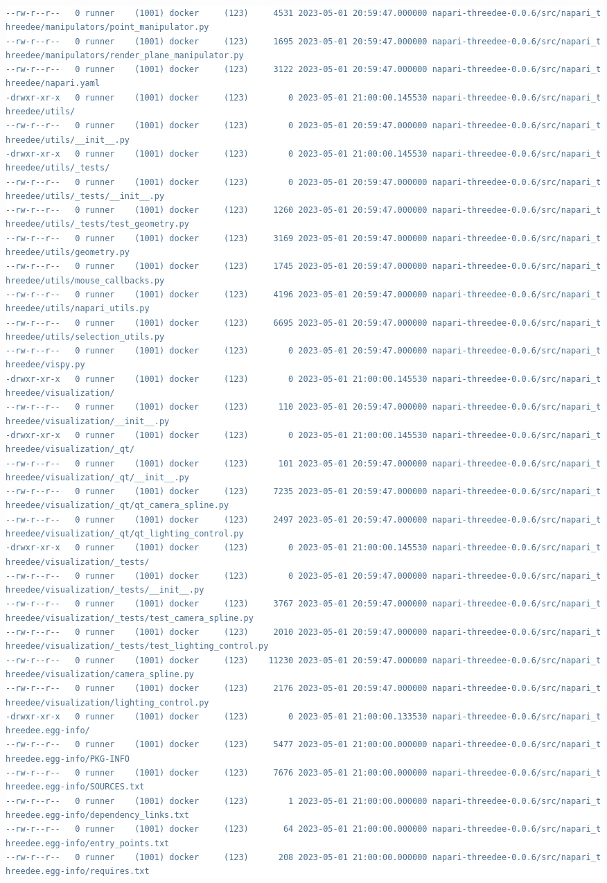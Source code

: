 ```diff
--rw-r--r--   0 runner    (1001) docker     (123)     4531 2023-05-01 20:59:47.000000 napari-threedee-0.0.6/src/napari_threedee/manipulators/point_manipulator.py
--rw-r--r--   0 runner    (1001) docker     (123)     1695 2023-05-01 20:59:47.000000 napari-threedee-0.0.6/src/napari_threedee/manipulators/render_plane_manipulator.py
--rw-r--r--   0 runner    (1001) docker     (123)     3122 2023-05-01 20:59:47.000000 napari-threedee-0.0.6/src/napari_threedee/napari.yaml
-drwxr-xr-x   0 runner    (1001) docker     (123)        0 2023-05-01 21:00:00.145530 napari-threedee-0.0.6/src/napari_threedee/utils/
--rw-r--r--   0 runner    (1001) docker     (123)        0 2023-05-01 20:59:47.000000 napari-threedee-0.0.6/src/napari_threedee/utils/__init__.py
-drwxr-xr-x   0 runner    (1001) docker     (123)        0 2023-05-01 21:00:00.145530 napari-threedee-0.0.6/src/napari_threedee/utils/_tests/
--rw-r--r--   0 runner    (1001) docker     (123)        0 2023-05-01 20:59:47.000000 napari-threedee-0.0.6/src/napari_threedee/utils/_tests/__init__.py
--rw-r--r--   0 runner    (1001) docker     (123)     1260 2023-05-01 20:59:47.000000 napari-threedee-0.0.6/src/napari_threedee/utils/_tests/test_geometry.py
--rw-r--r--   0 runner    (1001) docker     (123)     3169 2023-05-01 20:59:47.000000 napari-threedee-0.0.6/src/napari_threedee/utils/geometry.py
--rw-r--r--   0 runner    (1001) docker     (123)     1745 2023-05-01 20:59:47.000000 napari-threedee-0.0.6/src/napari_threedee/utils/mouse_callbacks.py
--rw-r--r--   0 runner    (1001) docker     (123)     4196 2023-05-01 20:59:47.000000 napari-threedee-0.0.6/src/napari_threedee/utils/napari_utils.py
--rw-r--r--   0 runner    (1001) docker     (123)     6695 2023-05-01 20:59:47.000000 napari-threedee-0.0.6/src/napari_threedee/utils/selection_utils.py
--rw-r--r--   0 runner    (1001) docker     (123)        0 2023-05-01 20:59:47.000000 napari-threedee-0.0.6/src/napari_threedee/vispy.py
-drwxr-xr-x   0 runner    (1001) docker     (123)        0 2023-05-01 21:00:00.145530 napari-threedee-0.0.6/src/napari_threedee/visualization/
--rw-r--r--   0 runner    (1001) docker     (123)      110 2023-05-01 20:59:47.000000 napari-threedee-0.0.6/src/napari_threedee/visualization/__init__.py
-drwxr-xr-x   0 runner    (1001) docker     (123)        0 2023-05-01 21:00:00.145530 napari-threedee-0.0.6/src/napari_threedee/visualization/_qt/
--rw-r--r--   0 runner    (1001) docker     (123)      101 2023-05-01 20:59:47.000000 napari-threedee-0.0.6/src/napari_threedee/visualization/_qt/__init__.py
--rw-r--r--   0 runner    (1001) docker     (123)     7235 2023-05-01 20:59:47.000000 napari-threedee-0.0.6/src/napari_threedee/visualization/_qt/qt_camera_spline.py
--rw-r--r--   0 runner    (1001) docker     (123)     2497 2023-05-01 20:59:47.000000 napari-threedee-0.0.6/src/napari_threedee/visualization/_qt/qt_lighting_control.py
-drwxr-xr-x   0 runner    (1001) docker     (123)        0 2023-05-01 21:00:00.145530 napari-threedee-0.0.6/src/napari_threedee/visualization/_tests/
--rw-r--r--   0 runner    (1001) docker     (123)        0 2023-05-01 20:59:47.000000 napari-threedee-0.0.6/src/napari_threedee/visualization/_tests/__init__.py
--rw-r--r--   0 runner    (1001) docker     (123)     3767 2023-05-01 20:59:47.000000 napari-threedee-0.0.6/src/napari_threedee/visualization/_tests/test_camera_spline.py
--rw-r--r--   0 runner    (1001) docker     (123)     2010 2023-05-01 20:59:47.000000 napari-threedee-0.0.6/src/napari_threedee/visualization/_tests/test_lighting_control.py
--rw-r--r--   0 runner    (1001) docker     (123)    11230 2023-05-01 20:59:47.000000 napari-threedee-0.0.6/src/napari_threedee/visualization/camera_spline.py
--rw-r--r--   0 runner    (1001) docker     (123)     2176 2023-05-01 20:59:47.000000 napari-threedee-0.0.6/src/napari_threedee/visualization/lighting_control.py
-drwxr-xr-x   0 runner    (1001) docker     (123)        0 2023-05-01 21:00:00.133530 napari-threedee-0.0.6/src/napari_threedee.egg-info/
--rw-r--r--   0 runner    (1001) docker     (123)     5477 2023-05-01 21:00:00.000000 napari-threedee-0.0.6/src/napari_threedee.egg-info/PKG-INFO
--rw-r--r--   0 runner    (1001) docker     (123)     7676 2023-05-01 21:00:00.000000 napari-threedee-0.0.6/src/napari_threedee.egg-info/SOURCES.txt
--rw-r--r--   0 runner    (1001) docker     (123)        1 2023-05-01 21:00:00.000000 napari-threedee-0.0.6/src/napari_threedee.egg-info/dependency_links.txt
--rw-r--r--   0 runner    (1001) docker     (123)       64 2023-05-01 21:00:00.000000 napari-threedee-0.0.6/src/napari_threedee.egg-info/entry_points.txt
--rw-r--r--   0 runner    (1001) docker     (123)      208 2023-05-01 21:00:00.000000 napari-threedee-0.0.6/src/napari_threedee.egg-info/requires.txt
```